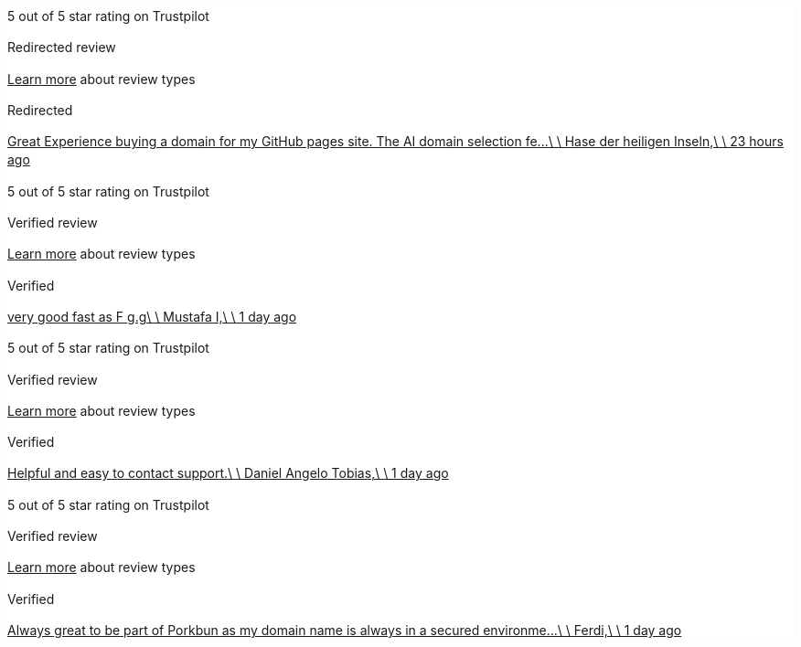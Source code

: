 5 out of 5 star rating on Trustpilot

Redirected review

[Learn more](https://support.trustpilot.com/hc/articles/223402468#redirected-5) about review types

Redirected

[Great Experience buying a domain for my GitHub pages site. The AI domain selection fe...\\
\\
Hase der heiligen Inseln,\\
\\
23 hours ago](https://www.trustpilot.com/reviews/6824c612a5d03f5b4a5a13d1?utm_medium=trustbox&utm_source=Slider)

5 out of 5 star rating on Trustpilot

Verified review

[Learn more](https://support.trustpilot.com/hc/articles/223402468#verified-reviews-2) about review types

Verified

[very good fast as F g.g\\
\\
Mustafa I,\\
\\
1 day ago](https://www.trustpilot.com/reviews/6824b8f2faeb5153d5bfd9c3?utm_medium=trustbox&utm_source=Slider)

5 out of 5 star rating on Trustpilot

Verified review

[Learn more](https://support.trustpilot.com/hc/articles/223402468#verified-reviews-2) about review types

Verified

[Helpful and easy to contact support.\\
\\
Daniel Angelo Tobias,\\
\\
1 day ago](https://www.trustpilot.com/reviews/68244356aea517139d0480b9?utm_medium=trustbox&utm_source=Slider)

5 out of 5 star rating on Trustpilot

Verified review

[Learn more](https://support.trustpilot.com/hc/articles/223402468#verified-reviews-2) about review types

Verified

[Always great to be part of Porkbun as my domain name is always in a secured environme...\\
\\
Ferdi,\\
\\
1 day ago](https://www.trustpilot.com/reviews/68242efc90896e2743573e34?utm_medium=trustbox&utm_source=Slider)

